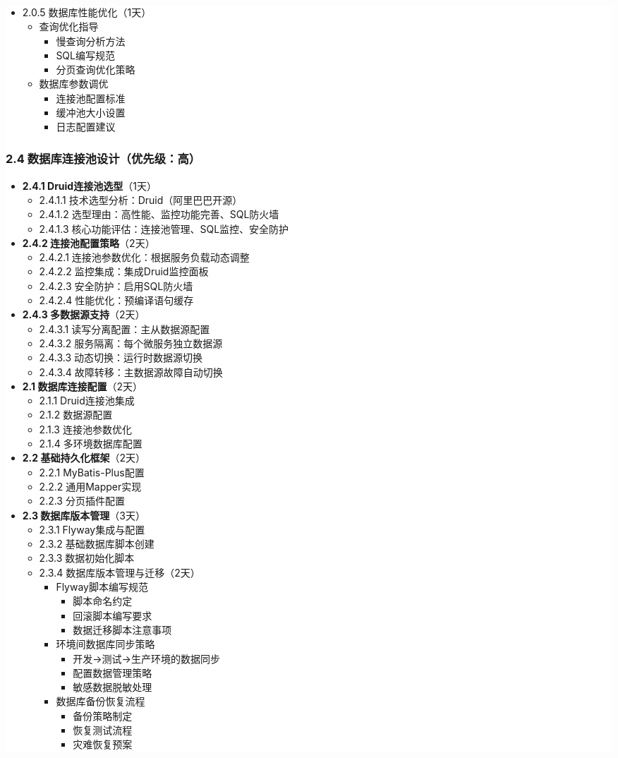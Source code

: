    - 2.0.5 数据库性能优化（1天）
     - 查询优化指导
       - 慢查询分析方法
       - SQL编写规范
       - 分页查询优化策略
     - 数据库参数调优
       - 连接池配置标准
       - 缓冲池大小设置
       - 日志配置建议

### 2.4 数据库连接池设计（优先级：高）
- **2.4.1 Druid连接池选型**（1天）
   - 2.4.1.1 技术选型分析：Druid（阿里巴巴开源）
   - 2.4.1.2 选型理由：高性能、监控功能完善、SQL防火墙
   - 2.4.1.3 核心功能评估：连接池管理、SQL监控、安全防护
- **2.4.2 连接池配置策略**（2天）
   - 2.4.2.1 连接池参数优化：根据服务负载动态调整
   - 2.4.2.2 监控集成：集成Druid监控面板
   - 2.4.2.3 安全防护：启用SQL防火墙
   - 2.4.2.4 性能优化：预编译语句缓存
- **2.4.3 多数据源支持**（2天）
   - 2.4.3.1 读写分离配置：主从数据源配置
   - 2.4.3.2 服务隔离：每个微服务独立数据源
   - 2.4.3.3 动态切换：运行时数据源切换
   - 2.4.3.4 故障转移：主数据源故障自动切换
- **2.1 数据库连接配置**（2天）
   - 2.1.1 Druid连接池集成
   - 2.1.2 数据源配置
   - 2.1.3 连接池参数优化
   - 2.1.4 多环境数据库配置
- **2.2 基础持久化框架**（2天）
   - 2.2.1 MyBatis-Plus配置
   - 2.2.2 通用Mapper实现
   - 2.2.3 分页插件配置
- **2.3 数据库版本管理**（3天）
   - 2.3.1 Flyway集成与配置
   - 2.3.2 基础数据库脚本创建
   - 2.3.3 数据初始化脚本
   - 2.3.4 数据库版本管理与迁移（2天）
     - Flyway脚本编写规范
       - 脚本命名约定
       - 回滚脚本编写要求
       - 数据迁移脚本注意事项
     - 环境间数据库同步策略
       - 开发→测试→生产环境的数据同步
       - 配置数据管理策略
       - 敏感数据脱敏处理
     - 数据库备份恢复流程
       - 备份策略制定
       - 恢复测试流程
       - 灾难恢复预案
